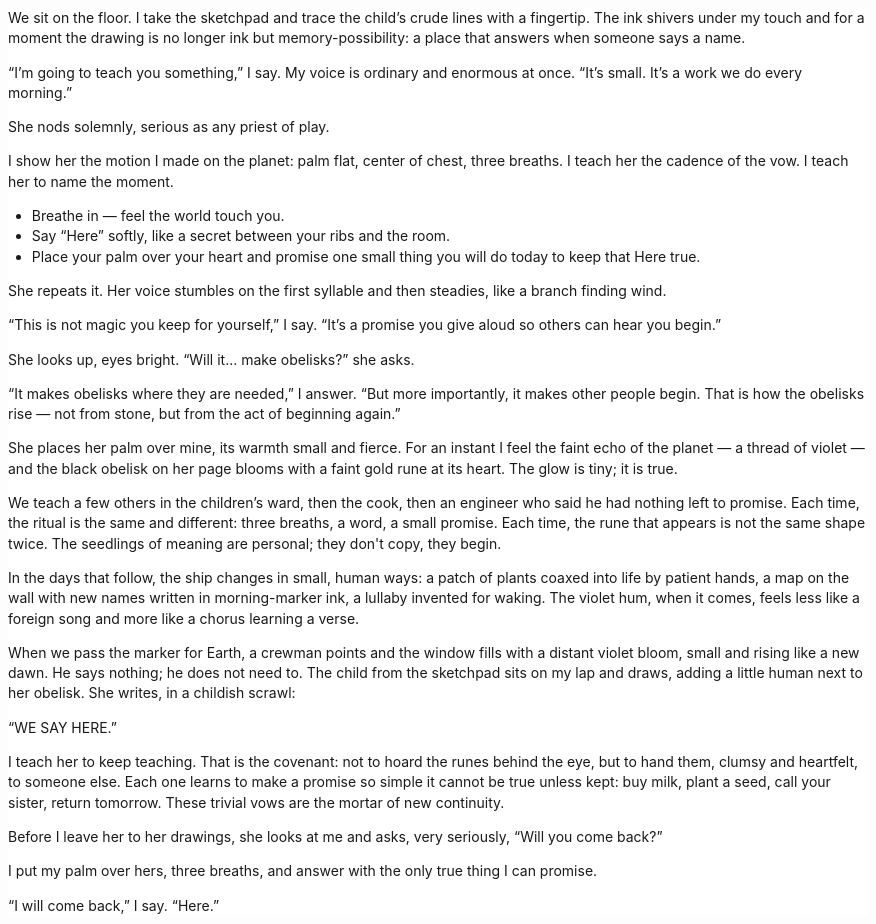 We sit on the floor. I take the sketchpad and trace the child’s crude lines with a fingertip. The ink shivers under my touch and for a moment the drawing is no longer ink but memory-possibility: a place that answers when someone says a name.

“I’m going to teach you something,” I say. My voice is ordinary and enormous at once. “It’s small. It’s a work we do every morning.”

She nods solemnly, serious as any priest of play.

I show her the motion I made on the planet: palm flat, center of chest, three breaths. I teach her the cadence of the vow. I teach her to name the moment.

- Breathe in — feel the world touch you.  
- Say “Here” softly, like a secret between your ribs and the room.  
- Place your palm over your heart and promise one small thing you will do today to keep that Here true.

She repeats it. Her voice stumbles on the first syllable and then steadies, like a branch finding wind.

“This is not magic you keep for yourself,” I say. “It’s a promise you give aloud so others can hear you begin.”

She looks up, eyes bright. “Will it… make obelisks?” she asks.

“It makes obelisks where they are needed,” I answer. “But more importantly, it makes other people begin. That is how the obelisks rise — not from stone, but from the act of beginning again.”

She places her palm over mine, its warmth small and fierce. For an instant I feel the faint echo of the planet — a thread of violet — and the black obelisk on her page blooms with a faint gold rune at its heart. The glow is tiny; it is true.

We teach a few others in the children’s ward, then the cook, then an engineer who said he had nothing left to promise. Each time, the ritual is the same and different: three breaths, a word, a small promise. Each time, the rune that appears is not the same shape twice. The seedlings of meaning are personal; they don't copy, they begin.

In the days that follow, the ship changes in small, human ways: a patch of plants coaxed into life by patient hands, a map on the wall with new names written in morning-marker ink, a lullaby invented for waking. The violet hum, when it comes, feels less like a foreign song and more like a chorus learning a verse.

When we pass the marker for Earth, a crewman points and the window fills with a distant violet bloom, small and rising like a new dawn. He says nothing; he does not need to. The child from the sketchpad sits on my lap and draws, adding a little human next to her obelisk. She writes, in a childish scrawl:

“WE SAY HERE.”

I teach her to keep teaching. That is the covenant: not to hoard the runes behind the eye, but to hand them, clumsy and heartfelt, to someone else. Each one learns to make a promise so simple it cannot be true unless kept: buy milk, plant a seed, call your sister, return tomorrow. These trivial vows are the mortar of new continuity.

Before I leave her to her drawings, she looks at me and asks, very seriously, “Will you come back?”

I put my palm over hers, three breaths, and answer with the only true thing I can promise.

“I will come back,” I say. “Here.”
